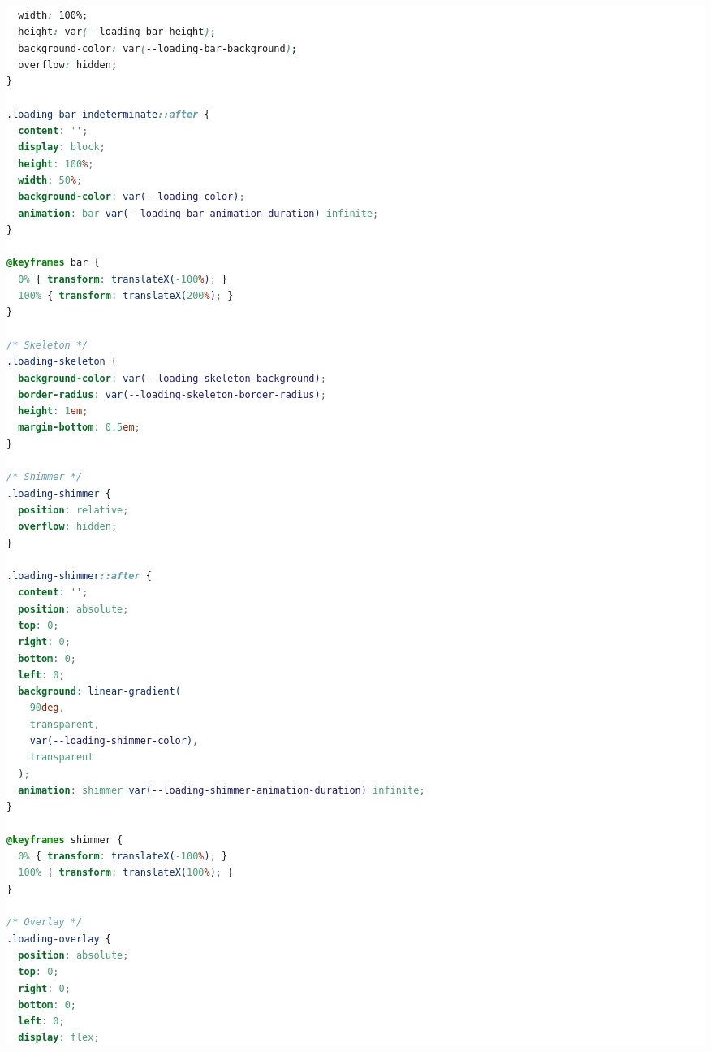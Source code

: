 ```css
  width: 100%;
  height: var(--loading-bar-height);
  background-color: var(--loading-bar-background);
  overflow: hidden;
}

.loading-bar-indeterminate::after {
  content: '';
  display: block;
  height: 100%;
  width: 50%;
  background-color: var(--loading-color);
  animation: bar var(--loading-bar-animation-duration) infinite;
}

@keyframes bar {
  0% { transform: translateX(-100%); }
  100% { transform: translateX(200%); }
}

/* Skeleton */
.loading-skeleton {
  background-color: var(--loading-skeleton-background);
  border-radius: var(--loading-skeleton-border-radius);
  height: 1em;
  margin-bottom: 0.5em;
}

/* Shimmer */
.loading-shimmer {
  position: relative;
  overflow: hidden;
}

.loading-shimmer::after {
  content: '';
  position: absolute;
  top: 0;
  right: 0;
  bottom: 0;
  left: 0;
  background: linear-gradient(
    90deg,
    transparent,
    var(--loading-shimmer-color),
    transparent
  );
  animation: shimmer var(--loading-shimmer-animation-duration) infinite;
}

@keyframes shimmer {
  0% { transform: translateX(-100%); }
  100% { transform: translateX(100%); }
}

/* Overlay */
.loading-overlay {
  position: absolute;
  top: 0;
  right: 0;
  bottom: 0;
  left: 0;
  display: flex;
```